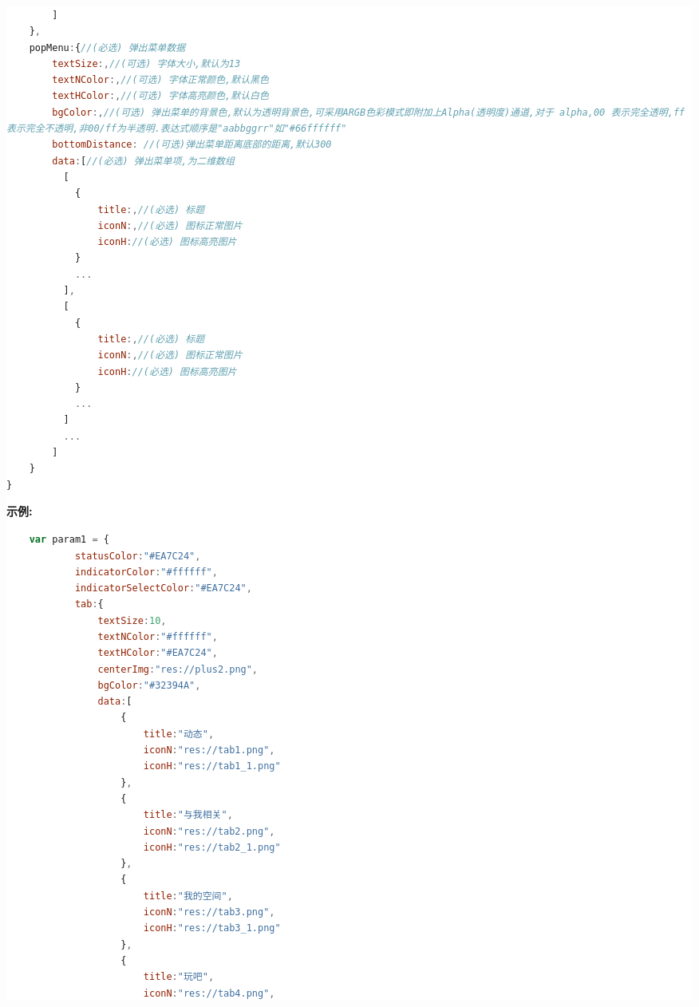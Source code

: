 ```javascript
        ]
    },
    popMenu:{//(必选) 弹出菜单数据
        textSize:,//(可选) 字体大小,默认为13
        textNColor:,//(可选) 字体正常颜色,默认黑色
        textHColor:,//(可选) 字体高亮颜色,默认白色
        bgColor:,//(可选) 弹出菜单的背景色,默认为透明背景色,可采用ARGB色彩模式即附加上Alpha(透明度)通道,对于 alpha,00 表示完全透明,ff 表示完全不透明,非00/ff为半透明.表达式顺序是"aabbggrr"如"#66ffffff"
        bottomDistance: //(可选)弹出菜单距离底部的距离,默认300
        data:[//(必选) 弹出菜单项,为二维数组
          [
            {
                title:,//(必选) 标题
                iconN:,//(必选) 图标正常图片
                iconH://(必选) 图标高亮图片
            }
            ...
          ],
          [
            {
                title:,//(必选) 标题
                iconN:,//(必选) 图标正常图片
                iconH://(必选) 图标高亮图片
            }
            ...
          ]
          ...
        ]
    }
}
```

**示例:**

```javascript
    var param1 = {
            statusColor:"#EA7C24",
            indicatorColor:"#ffffff",
            indicatorSelectColor:"#EA7C24",
            tab:{
                textSize:10,
                textNColor:"#ffffff",
                textHColor:"#EA7C24",
                centerImg:"res://plus2.png",
                bgColor:"#32394A",
                data:[
                    {
                        title:"动态",
                        iconN:"res://tab1.png",
                        iconH:"res://tab1_1.png"
                    },
                    {
                        title:"与我相关",
                        iconN:"res://tab2.png",
                        iconH:"res://tab2_1.png"
                    },
                    {
                        title:"我的空间",
                        iconN:"res://tab3.png",
                        iconH:"res://tab3_1.png"
                    },
                    {
                        title:"玩吧",
                        iconN:"res://tab4.png",
```